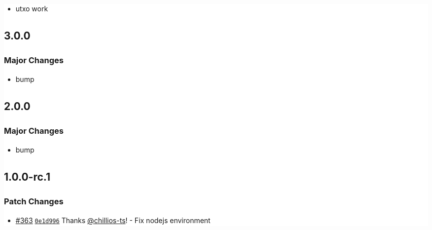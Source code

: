 - utxo work

## 3.0.0

### Major Changes

- bump

## 2.0.0

### Major Changes

- bump

## 1.0.0-rc.1

### Patch Changes

- [#363](https://github.com/thorswap/SwapKit/pull/363) [`0e1d996`](https://github.com/thorswap/SwapKit/commit/0e1d99672a809f8e9017241930d3f1ce9ff6fc11) Thanks [@chillios-ts](https://github.com/chillios-ts)! - Fix nodejs environment
